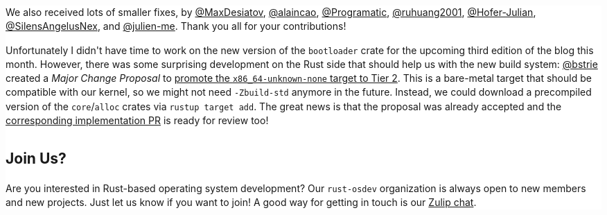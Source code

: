 We also received lots of smaller fixes, by [@MaxDesiatov](https://github.com/phil-opp/blog_os/pull/1080), [@alaincao](https://github.com/phil-opp/blog_os/pull/1089), [@Programatic](https://github.com/phil-opp/blog_os/pull/1096), [@ruhuang2001](https://github.com/phil-opp/blog_os/pull/1091), [@Hofer-Julian](https://github.com/phil-opp/blog_os/pull/1093), [@SilensAngelusNex](https://github.com/phil-opp/blog_os/pull/1094), and [@julien-me](https://github.com/phil-opp/blog_os/pull/1095). Thank you all for your contributions!

Unfortunately I didn't have time to work on the new version of the `bootloader` crate for the upcoming third edition of the blog this month. However, there was some surprising development on the Rust side that should help us with the new build system: [@bstrie](https://github.com/bstrie) created a _Major Change Proposal_ to [promote the `x86_64-unknown-none` target to Tier 2](https://github.com/rust-lang/compiler-team/issues/499). This is a bare-metal target that should be compatible with our kernel, so we might not need `-Zbuild-std` anymore in the future. Instead, we could download a precompiled version of the `core`/`alloc` crates via `rustup target add`. The great news is that the proposal was already accepted and the [corresponding implementation PR](https://github.com/rust-lang/rust/pull/95705) is ready for review too!

## Join Us?

Are you interested in Rust-based operating system development? Our `rust-osdev` organization is always open to new members and new projects. Just let us know if you want to join! A good way for getting in touch is our [Zulip chat](https://rust-osdev.zulipchat.com).
